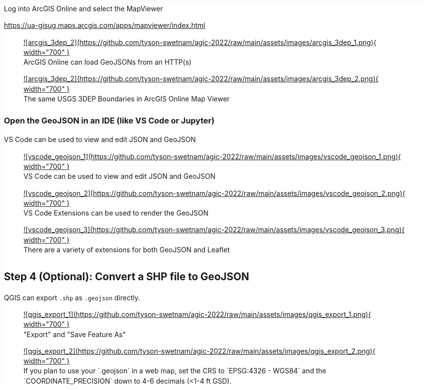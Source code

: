 Log into ArcGIS Online and select the MapViewer

https://ua-gisug.maps.arcgis.com/apps/mapviewer/index.html

<figure markdown>
  <a href="https://github.com/tyson-swetnam/agic-2022/raw/main/assets/images/arcgis_3dep_1.png" target="blank" rel="arcgis_3dep_2">![arcgis_3dep_2](https://github.com/tyson-swetnam/agic-2022/raw/main/assets/images/arcgis_3dep_1.png){ width="700" } </a>
    <figcaption> ArcGIS Online can load GeoJSONs from an HTTP(s) </figcaption>
</figure>

<figure markdown>
  <a href="https://github.com/tyson-swetnam/agic-2022/raw/main/assets/images/arcgis_3dep_2.png" target="blank" rel="arcgis_3dep_2">![arcgis_3dep_2](https://github.com/tyson-swetnam/agic-2022/raw/main/assets/images/arcgis_3dep_2.png){ width="700" } </a>
    <figcaption> The same USGS 3DEP Boundaries in ArcGIS Online Map Viewer</figcaption>
</figure>

### Open the GeoJSON in an IDE (like VS Code or Jupyter)

VS Code can be used to view and edit JSON and GeoJSON

<figure markdown>
  <a href="https://github.com/tyson-swetnam/agic-2022/raw/main/assets/images/vscode_geojson_1.png" target="blank" rel="vscode_geojson_1">![vscode_geojson_1](https://github.com/tyson-swetnam/agic-2022/raw/main/assets/images/vscode_geojson_1.png){ width="700" } </a>
    <figcaption> VS Code can be used to view and edit JSON and GeoJSON</figcaption>
</figure>

<figure markdown>
  <a href="https://github.com/tyson-swetnam/agic-2022/raw/main/assets/images/vscode_geojson_2.png" target="blank" rel="vscode_geojson_2">![vscode_geojson_2](https://github.com/tyson-swetnam/agic-2022/raw/main/assets/images/vscode_geojson_2.png){ width="700" } </a>
    <figcaption> VS Code Extensions can be used to render the GeoJSON</figcaption>
</figure>

<figure markdown>
  <a href="https://github.com/tyson-swetnam/agic-2022/raw/main/assets/images/vscode_geojson_3.png" target="blank" rel="vscode_geojson_3">![vscode_geojson_3](https://github.com/tyson-swetnam/agic-2022/raw/main/assets/images/vscode_geojson_3.png){ width="700" } </a>
    <figcaption> There are a variety of extensions for both GeoJSON and Leaflet</figcaption>
</figure>

## Step 4 (Optional): Convert a SHP file to GeoJSON

QGIS can export `.shp` as `.geojson` directly.

<figure markdown>
  <a href="https://github.com/tyson-swetnam/agic-2022/raw/main/assets/images/qgis_export_1.png" target="blank" rel="qgis_export_1">![qgis_export_1](https://github.com/tyson-swetnam/agic-2022/raw/main/assets/images/qgis_export_1.png){ width="700" } </a>
    <figcaption> "Export" and "Save Feature As"</figcaption>
</figure>

<figure markdown>
  <a href="https://github.com/tyson-swetnam/agic-2022/raw/main/assets/images/qgis_export_2.png" target="blank" rel="qgis_export_2">![qgis_export_2](https://github.com/tyson-swetnam/agic-2022/raw/main/assets/images/qgis_export_2.png){ width="700" } </a>
    <figcaption> If you plan to use your `.geojson` in a web map, set the CRS to `EPSG:4326 - WGS84` and the `COORDINATE_PRECISION` down to 4-6 decimals (<1-4 ft GSD).
</figcaption>
</figure>
